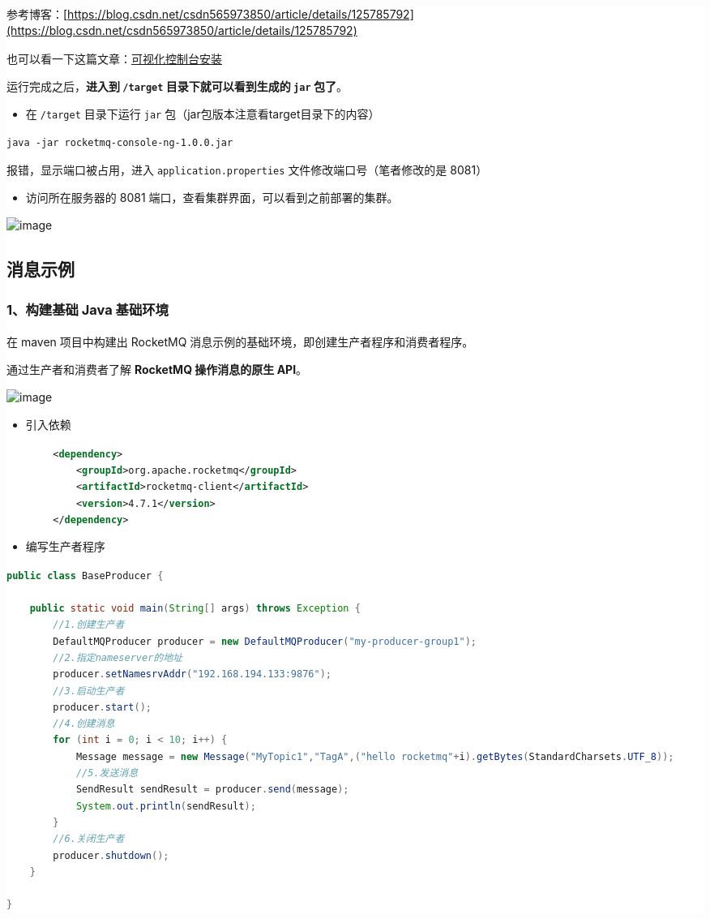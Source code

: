 参考博客：[https://blog.csdn.net/csdn565973850/article/details/125785792](https://blog.csdn.net/csdn565973850/article/details/125785792)

也可以看一下这篇文章：[可视化控制台安装](http://www.xbhp.cn/news/35355.html)

运行完成之后，**进入到 `/target` 目录下就可以看到生成的 `jar` 包了**。

- 在 `/target` 目录下运行 `jar` 包（jar包版本注意看target目录下的内容）

```shell
java -jar rocketmq-console-ng-1.0.0.jar
```

报错，显示端口被占用，进入 `application.properties` 文件修改端口号（笔者修改的是 8081）

- 访问所在服务器的 8081 端口，查看集群界面，可以看到之前部署的集群。

![image](https://cmty256.github.io/imgs-blog/microservice/image.62lgfzd9fwk0.png)

## 消息示例

### 1、构建基础 Java 基础环境

在 maven 项⽬中构建出 RocketMQ 消息示例的基础环境，即创建生产者程序和消费者程序。

通过⽣产者和消费者了解 **RocketMQ 操作消息的原生 API**。

![image](https://cmty256.github.io/imgs-blog/microservice/image.hcgsjl8nm7.webp)

- 引入依赖

```xml
        <dependency>
            <groupId>org.apache.rocketmq</groupId>
            <artifactId>rocketmq-client</artifactId>
            <version>4.7.1</version>
        </dependency>
```

- 编写生产者程序

```java
public class BaseProducer {

    public static void main(String[] args) throws Exception {
        //1.创建生产者
        DefaultMQProducer producer = new DefaultMQProducer("my-producer-group1");
        //2.指定nameserver的地址
        producer.setNamesrvAddr("192.168.194.133:9876");
        //3.启动生产者
        producer.start();
        //4.创建消息
        for (int i = 0; i < 10; i++) {
            Message message = new Message("MyTopic1","TagA",("hello rocketmq"+i).getBytes(StandardCharsets.UTF_8));
            //5.发送消息
            SendResult sendResult = producer.send(message);
            System.out.println(sendResult);
        }
        //6.关闭生产者
        producer.shutdown();
    }
    
}
```
